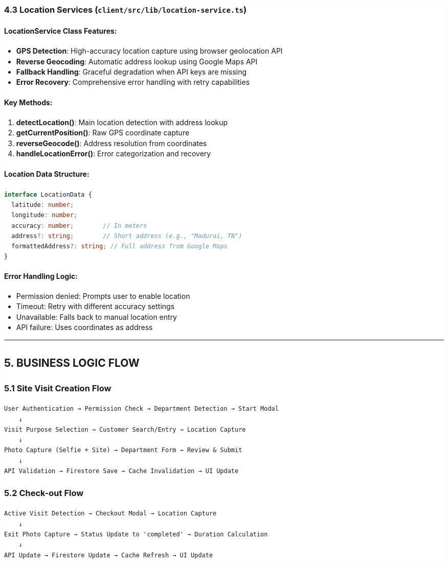 ### 4.3 Location Services (`client/src/lib/location-service.ts`)

#### LocationService Class Features:
- **GPS Detection**: High-accuracy location capture using browser geolocation API
- **Reverse Geocoding**: Automatic address lookup using Google Maps API
- **Fallback Handling**: Graceful degradation when API keys are missing
- **Error Recovery**: Comprehensive error handling with retry capabilities

#### Key Methods:
1. **detectLocation()**: Main location detection with address lookup
2. **getCurrentPosition()**: Raw GPS coordinate capture
3. **reverseGeocode()**: Address resolution from coordinates
4. **handleLocationError()**: Error categorization and recovery

#### Location Data Structure:
```typescript
interface LocationData {
  latitude: number;
  longitude: number;
  accuracy: number;        // In meters
  address?: string;        // Short address (e.g., "Madurai, TN")
  formattedAddress?: string; // Full address from Google Maps
}
```

#### Error Handling Logic:
- Permission denied: Prompts user to enable location
- Timeout: Retry with different accuracy settings
- Unavailable: Falls back to manual location entry
- API failure: Uses coordinates as address

---

## 5. BUSINESS LOGIC FLOW

### 5.1 Site Visit Creation Flow
```
User Authentication → Permission Check → Department Detection → Start Modal
    ↓
Visit Purpose Selection → Customer Search/Entry → Location Capture
    ↓
Photo Capture (Selfie + Site) → Department Form → Review & Submit
    ↓
API Validation → Firestore Save → Cache Invalidation → UI Update
```

### 5.2 Check-out Flow
```
Active Visit Detection → Checkout Modal → Location Capture
    ↓
Exit Photo Capture → Status Update to 'completed' → Duration Calculation
    ↓
API Update → Firestore Update → Cache Refresh → UI Update
```
